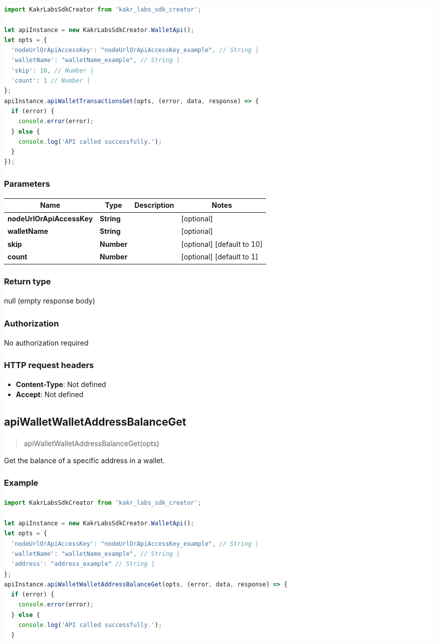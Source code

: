 ```javascript
import KakrLabsSdkCreator from 'kakr_labs_sdk_creator';

let apiInstance = new KakrLabsSdkCreator.WalletApi();
let opts = {
  'nodeUrlOrApiAccessKey': "nodeUrlOrApiAccessKey_example", // String | 
  'walletName': "walletName_example", // String | 
  'skip': 10, // Number | 
  'count': 1 // Number | 
};
apiInstance.apiWalletTransactionsGet(opts, (error, data, response) => {
  if (error) {
    console.error(error);
  } else {
    console.log('API called successfully.');
  }
});
```

### Parameters


Name | Type | Description  | Notes
------------- | ------------- | ------------- | -------------
 **nodeUrlOrApiAccessKey** | **String**|  | [optional] 
 **walletName** | **String**|  | [optional] 
 **skip** | **Number**|  | [optional] [default to 10]
 **count** | **Number**|  | [optional] [default to 1]

### Return type

null (empty response body)

### Authorization

No authorization required

### HTTP request headers

- **Content-Type**: Not defined
- **Accept**: Not defined


## apiWalletWalletAddressBalanceGet

> apiWalletWalletAddressBalanceGet(opts)

Get the balance of a specific address in a wallet.

### Example

```javascript
import KakrLabsSdkCreator from 'kakr_labs_sdk_creator';

let apiInstance = new KakrLabsSdkCreator.WalletApi();
let opts = {
  'nodeUrlOrApiAccessKey': "nodeUrlOrApiAccessKey_example", // String | 
  'walletName': "walletName_example", // String | 
  'address': "address_example" // String | 
};
apiInstance.apiWalletWalletAddressBalanceGet(opts, (error, data, response) => {
  if (error) {
    console.error(error);
  } else {
    console.log('API called successfully.');
  }
```